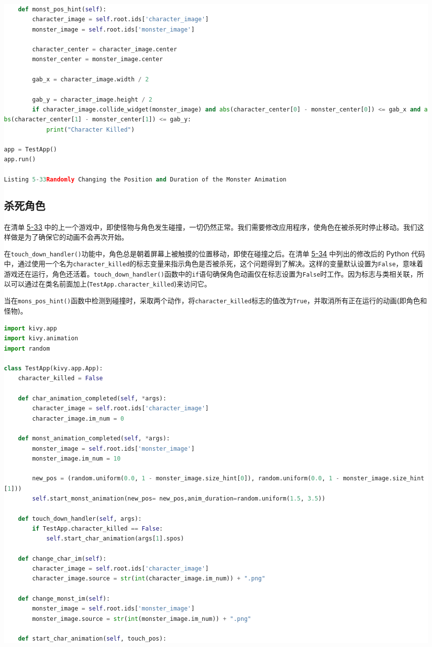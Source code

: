 ```py
    def monst_pos_hint(self):
        character_image = self.root.ids['character_image']
        monster_image = self.root.ids['monster_image']

        character_center = character_image.center
        monster_center = monster_image.center

        gab_x = character_image.width / 2

        gab_y = character_image.height / 2
        if character_image.collide_widget(monster_image) and abs(character_center[0] - monster_center[0]) <= gab_x and abs(character_center[1] - monster_center[1]) <= gab_y:
            print("Character Killed")

app = TestApp()
app.run()

Listing 5-33Randomly Changing the Position and Duration of the Monster Animation

```

## 杀死角色

在清单 [5-33](#PC37) 中的上一个游戏中，即使怪物与角色发生碰撞，一切仍然正常。我们需要修改应用程序，使角色在被杀死时停止移动。我们这样做是为了确保它的动画不会再次开始。

在`touch_down_handler()`功能中，角色总是朝着屏幕上被触摸的位置移动，即使在碰撞之后。在清单 [5-34](#PC38) 中列出的修改后的 Python 代码中，通过使用一个名为`character_killed`的标志变量来指示角色是否被杀死，这个问题得到了解决。这样的变量默认设置为`False`，意味着游戏还在运行，角色还活着。`touch_down_handler()`函数中的`if`语句确保角色动画仅在标志设置为`False`时工作。因为标志与类相关联，所以可以通过在类名前面加上(`TestApp.character_killed`)来访问它。

当在`mons_pos_hint()`函数中检测到碰撞时，采取两个动作，将`character_killed`标志的值改为`True`，并取消所有正在运行的动画(即角色和怪物)。

```py
import kivy.app
import kivy.animation
import random

class TestApp(kivy.app.App):
    character_killed = False

    def char_animation_completed(self, *args):
        character_image = self.root.ids['character_image']
        character_image.im_num = 0

    def monst_animation_completed(self, *args):
        monster_image = self.root.ids['monster_image']
        monster_image.im_num = 10

        new_pos = (random.uniform(0.0, 1 - monster_image.size_hint[0]), random.uniform(0.0, 1 - monster_image.size_hint[1]))
        self.start_monst_animation(new_pos= new_pos,anim_duration=random.uniform(1.5, 3.5))

    def touch_down_handler(self, args):
        if TestApp.character_killed == False:
            self.start_char_animation(args[1].spos)

    def change_char_im(self):
        character_image = self.root.ids['character_image']
        character_image.source = str(int(character_image.im_num)) + ".png"

    def change_monst_im(self):
        monster_image = self.root.ids['monster_image']
        monster_image.source = str(int(monster_image.im_num)) + ".png"

    def start_char_animation(self, touch_pos):
```